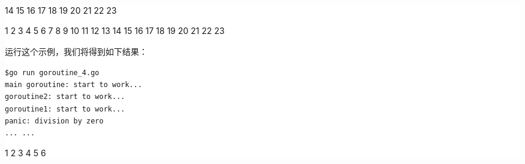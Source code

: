 14
15
16
17
18
19
20
21
22
23



1
2
3
4
5
6
7
8
9
10
11
12
13
14
15
16
17
18
19
20
21
22
23



运行这个示例，我们将得到如下结果：

```
$go run goroutine_4.go
main goroutine: start to work...
goroutine2: start to work...
goroutine1: start to work...
panic: division by zero
... ... 
```

1
2
3
4
5
6
